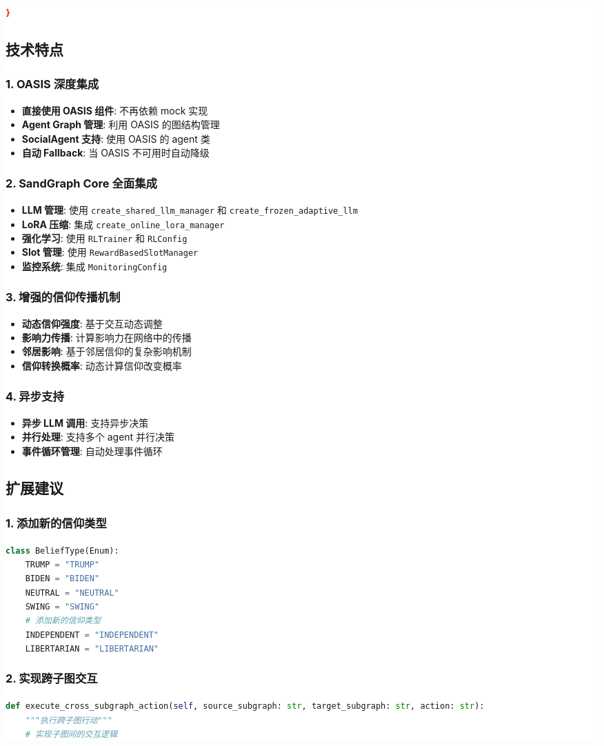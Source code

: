 ```json
}
```

## 技术特点

### 1. OASIS 深度集成
- **直接使用 OASIS 组件**: 不再依赖 mock 实现
- **Agent Graph 管理**: 利用 OASIS 的图结构管理
- **SocialAgent 支持**: 使用 OASIS 的 agent 类
- **自动 Fallback**: 当 OASIS 不可用时自动降级

### 2. SandGraph Core 全面集成
- **LLM 管理**: 使用 `create_shared_llm_manager` 和 `create_frozen_adaptive_llm`
- **LoRA 压缩**: 集成 `create_online_lora_manager`
- **强化学习**: 使用 `RLTrainer` 和 `RLConfig`
- **Slot 管理**: 使用 `RewardBasedSlotManager`
- **监控系统**: 集成 `MonitoringConfig`

### 3. 增强的信仰传播机制
- **动态信仰强度**: 基于交互动态调整
- **影响力传播**: 计算影响力在网络中的传播
- **邻居影响**: 基于邻居信仰的复杂影响机制
- **信仰转换概率**: 动态计算信仰改变概率

### 4. 异步支持
- **异步 LLM 调用**: 支持异步决策
- **并行处理**: 支持多个 agent 并行决策
- **事件循环管理**: 自动处理事件循环

## 扩展建议

### 1. 添加新的信仰类型
```python
class BeliefType(Enum):
    TRUMP = "TRUMP"
    BIDEN = "BIDEN"
    NEUTRAL = "NEUTRAL"
    SWING = "SWING"
    # 添加新的信仰类型
    INDEPENDENT = "INDEPENDENT"
    LIBERTARIAN = "LIBERTARIAN"
```

### 2. 实现跨子图交互
```python
def execute_cross_subgraph_action(self, source_subgraph: str, target_subgraph: str, action: str):
    """执行跨子图行动"""
    # 实现子图间的交互逻辑
```
